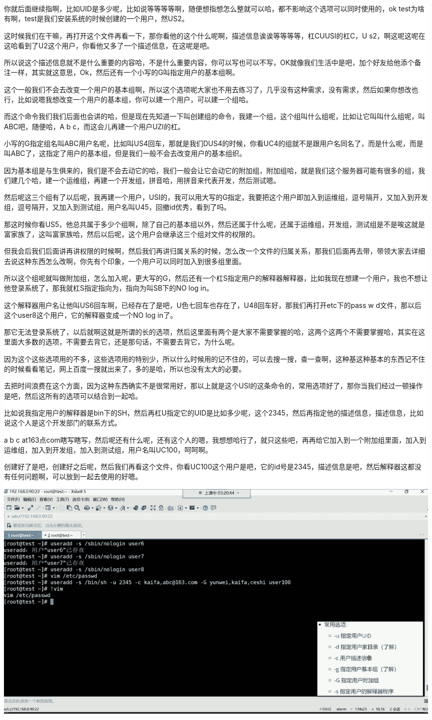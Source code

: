 你就后面继续指啊，比如UID是多少呢，比如说等等等等啊，随便想指想怎么整就可以哈，都不影响这个选项可以同时使用的，ok test为啥有啊，test是我们安装系统的时候创建的一个用户，然US2。

这时候我们在干嘛，再打开这个文件再看一下，那你看他的这个什么呢啊，描述信息诶诶等等等等，杠CUUSI的杠C，U s2，啊这呢这呢在这哈看到了U2这个用户，你看他又多了一个描述信息，在这呢是吧。

所以说这个描述信息就不是什么重要的内容哈，不是什么重要内容，你可以写也可以不写，OK就像我们生活中是吧，加个好友给他添个备注一样，其实就这意思，Ok，然后还有一个小写的G叫指定用户的基本组啊。

这个一般我们不会去改变一个用户的基本组啊，所以这个选项呢大家也不用去练习了，几乎没有这种需求，没有需求，然后如果你想改也行，比如说嗯我想改变一个用户的基本组，你可以建一个用户，可以建一个组哈。

而这个命令我们我们后面也会讲的哈，但是现在先知道一下叫创建组的命令，我建一个组，这个组叫什么组呢，比如让它叫叫什么组呢，叫ABC吧，随便哈，A b c，而这会儿再建一个用户UZI的杠。

小写的G指定组名叫ABC用户名呢，比如叫US4回车，那就是我们DUS4的时候，你看UC4的组就不是跟用户名同名了，而是什么呢，而是叫ABC了，这指定了用户的基本组，但是我们一般不会去改变用户的基本组织。

因为基本组是与生俱来的，我们是不会去动它的哈，我们一般会让它会动它的附加组，附加组哈，就是我们这个服务器可能有很多的组，我们建几个哈，建一个运维组，再建一个开发组，拼音哈，用拼音来代表开发，然后测试嗯。

然后呢这三个组有了以后呢，我再建一个用户，USI的，我可以用大写的G指定，我要把这个用户即加入到运维组，逗号隔开，又加入到开发组，逗号隔开，又加入到测试组，用户名叫U45，回撤id优秀，看到了吗。

那这时候你看US5，他总共属于多少个组啊，除了自己的基本组以外，然后还属于什么呢，还属于运维组，开发组，测试组是不是唉这就是富家族了，这叫富家族哈，然后以后呢，这个用户会继承这三个组对文件的权限的。

但我会后我们后面讲再讲权限的时候啊，然后我们再讲归属关系的时候，怎么改一个文件的归属关系，那我们后面再去带，带领大家去详细去说这种东西怎么改啊，你先有个印象，一个用户可以同时加入到很多组里面。

所以这个组呢就叫做附加组，怎么加入呢，更大写的G，然后还有一个杠S指定用户的解释器解释器，比如我现在想建一个用户，我也不想让他登录系统了，那我就杠S指定指向为，指向为叫SB下的NO log in。

这个解释器用户名让他叫US6回车啊，已经存在了是吧，U色七回车也存在了，U48回车好，那我们再打开etc下的pass w d文件，那以后这个user8这个用户，它的解释器变成一个NO log in了。

那它无法登录系统了，以后就啊这就是所谓的长的选项，然后这里面有两个是大家不需要掌握的哈，这两个这两个不需要掌握哈，其实在这里面大多数的选项，不需要去背它，还是那句话，不需要去背它，为什么呢。

因为这个这些选项用的不多，这些选项用的特别少，所以什么时候用的记不住的，可以去搜一搜，查一查啊，这种基这种基本的东西记不住的时候看看笔记，网上百度一搜就出来了，多的是哈，所以也没有太大的必要。

去把时间浪费在这个方面，因为这种东西确实不是很常用好，那以上就是这个USI的这条命令的，常用选项好了，那你当我们经过一顿操作是吧，然后这所有的选项可以结合到一起哈。

比如说我指定用户的解释器是bin下的SH，然后再杠U指定它的UID是比如多少呢，这个2345，然后再指定他的描述信息，描述信息，比如说这个人是这个开发部门的联系方式。

a b c at163点com瞎写瞎写，然后呢还有什么呢，还有这个人的嗯，我想想哈行了，就只这些吧，再再给它加入到一个附加组里面，加入到运维组，加入到开发组，加入到测试组，用户名叫UC100，呵呵啊。

创建好了是吧，创建好之后呢，然后我们再看这个文件，你看UC100这个用户是吧，它的id号是2345，描述信息是吧，然后解释器这都没有任何问题啊，可以放到一起去使用的好嗯。



![](img/429aa8a7e40bf6145715b479d74c379d_43.png)
